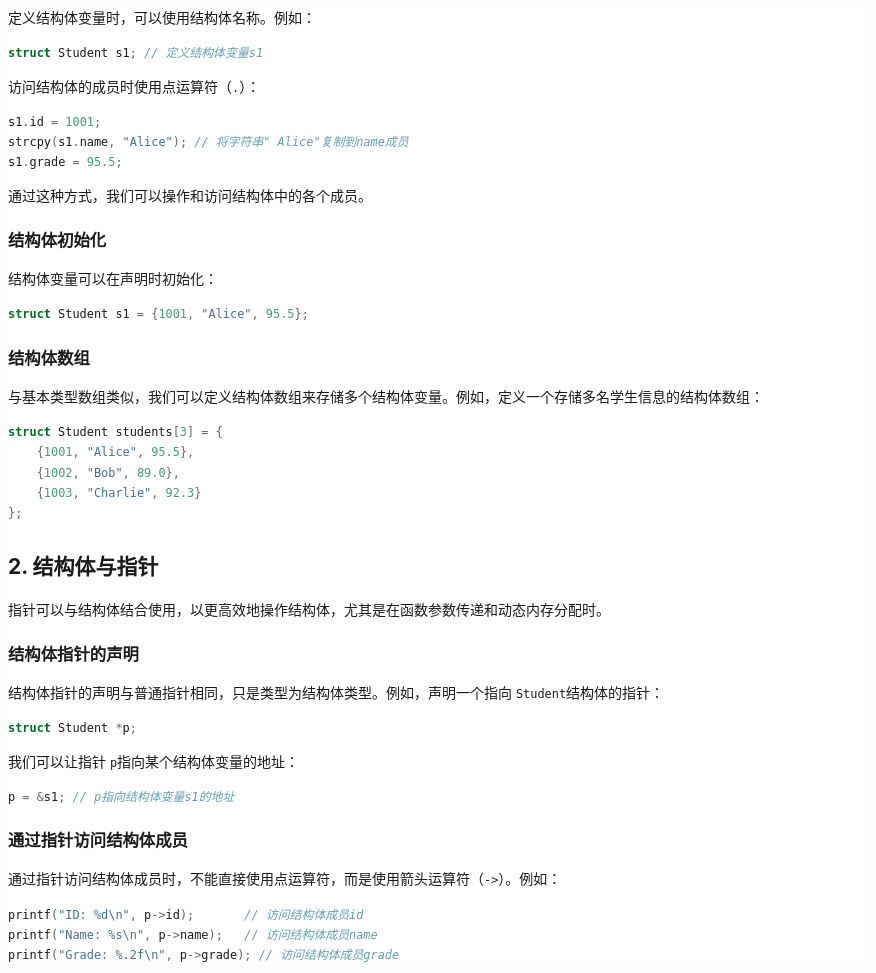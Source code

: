定义结构体变量时，可以使用结构体名称。例如：

```c
struct Student s1; // 定义结构体变量s1
```

访问结构体的成员时使用点运算符（`.`）：

```c
s1.id = 1001;
strcpy(s1.name, "Alice"); // 将字符串" Alice"复制到name成员
s1.grade = 95.5;
```

通过这种方式，我们可以操作和访问结构体中的各个成员。

### **结构体初始化**

结构体变量可以在声明时初始化：

```c
struct Student s1 = {1001, "Alice", 95.5};
```

### **结构体数组**

与基本类型数组类似，我们可以定义结构体数组来存储多个结构体变量。例如，定义一个存储多名学生信息的结构体数组：

```c
struct Student students[3] = {
    {1001, "Alice", 95.5},
    {1002, "Bob", 89.0},
    {1003, "Charlie", 92.3}
};
```

## 2. **结构体与指针**

指针可以与结构体结合使用，以更高效地操作结构体，尤其是在函数参数传递和动态内存分配时。

### **结构体指针的声明**

结构体指针的声明与普通指针相同，只是类型为结构体类型。例如，声明一个指向 `Student`结构体的指针：

```c
struct Student *p;
```

我们可以让指针 `p`指向某个结构体变量的地址：

```c
p = &s1; // p指向结构体变量s1的地址
```

### **通过指针访问结构体成员**

通过指针访问结构体成员时，不能直接使用点运算符，而是使用箭头运算符（`->`）。例如：

```c
printf("ID: %d\n", p->id);       // 访问结构体成员id
printf("Name: %s\n", p->name);   // 访问结构体成员name
printf("Grade: %.2f\n", p->grade); // 访问结构体成员grade
```
